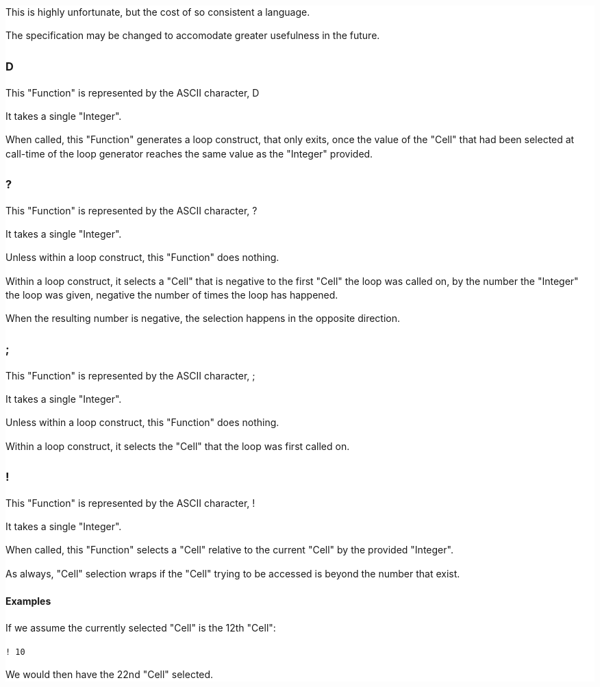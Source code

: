 This is highly unfortunate, but the cost of so consistent a language.

The specification may be changed to accomodate greater usefulness in the future.

### D

This "Function" is represented by the ASCII character, D

It takes a single "Integer".

When called, this "Function" generates a loop construct, that only exits, once the value of the "Cell" that had been selected at call-time of the loop generator reaches the same value as the "Integer" provided.

### ?

This "Function" is represented by the ASCII character, ?

It takes a single "Integer".

Unless within a loop construct, this "Function" does nothing.

Within a loop construct, it selects a "Cell" that is negative to the first "Cell" the loop was called on, by the number the "Integer" the loop was given, negative the number of times the loop has happened.

When the resulting number is negative, the selection happens in the opposite direction.

### ;

This "Function" is represented by the ASCII character, ;

It takes a single "Integer".

Unless within a loop construct, this "Function" does nothing.

Within a loop construct, it selects the "Cell" that the loop was first called on.

### !

This "Function" is represented by the ASCII character, !

It takes a single "Integer".

When called, this "Function" selects a "Cell" relative to the current "Cell" by the provided "Integer".

As always, "Cell" selection wraps if the "Cell" trying to be accessed is beyond the number that exist.

#### Examples

If we assume the currently selected "Cell" is the 12th "Cell":

```
! 10
```

We would then have the 22nd "Cell" selected.
